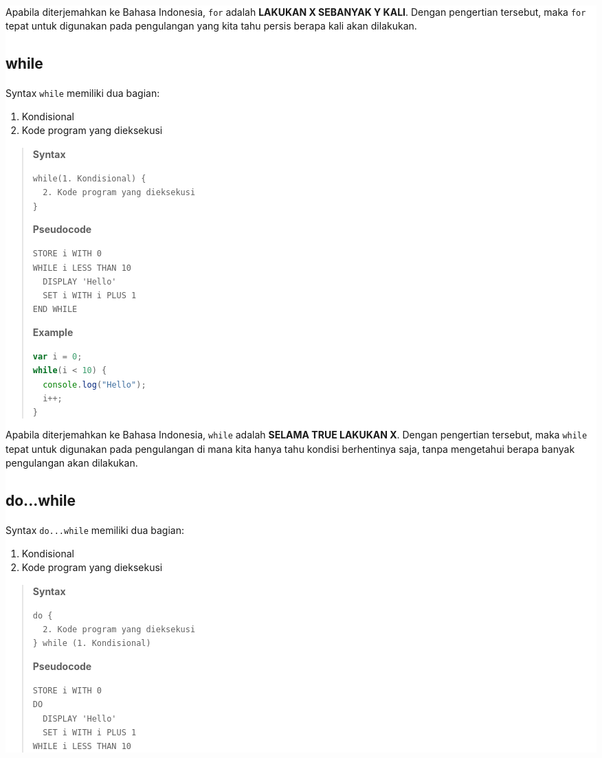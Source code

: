 Apabila diterjemahkan ke Bahasa Indonesia, `for` adalah **LAKUKAN X SEBANYAK Y KALI**. Dengan pengertian tersebut, maka `for` tepat untuk digunakan pada pengulangan yang kita tahu persis berapa kali akan dilakukan.

## while

Syntax `while` memiliki dua bagian:
1. Kondisional
2. Kode program yang dieksekusi

> **Syntax**
> 
> ```
> while(1. Kondisional) {
>   2. Kode program yang dieksekusi
> }
> ```
> 
> **Pseudocode**
> 
> ```
> STORE i WITH 0
> WHILE i LESS THAN 10
>   DISPLAY 'Hello'
>   SET i WITH i PLUS 1
> END WHILE
> ```
> 
> **Example**
> 
> ```javascript
> var i = 0;
> while(i < 10) {
>   console.log("Hello");
>   i++;
> }
> ```

Apabila diterjemahkan ke Bahasa Indonesia, `while` adalah **SELAMA TRUE LAKUKAN X**. Dengan pengertian tersebut, maka `while` tepat untuk digunakan pada pengulangan di mana kita hanya tahu kondisi berhentinya saja, tanpa mengetahui berapa banyak pengulangan akan dilakukan.

## do...while

Syntax `do...while` memiliki dua bagian:
1. Kondisional
2. Kode program yang dieksekusi

> **Syntax**
> 
> ```
> do {
>   2. Kode program yang dieksekusi
> } while (1. Kondisional)
> ```
> 
> **Pseudocode**
> 
> ```
> STORE i WITH 0
> DO
>   DISPLAY 'Hello'
>   SET i WITH i PLUS 1
> WHILE i LESS THAN 10